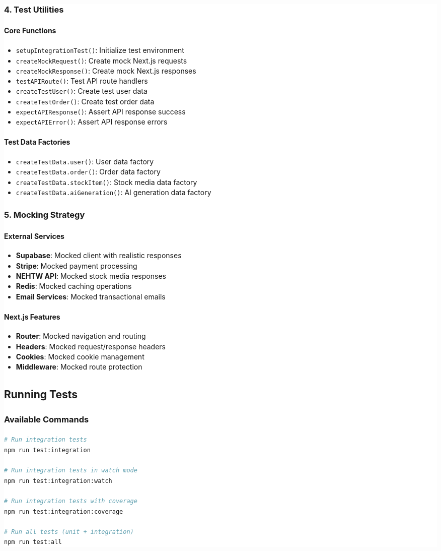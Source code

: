 ### 4. Test Utilities

#### Core Functions
- `setupIntegrationTest()`: Initialize test environment
- `createMockRequest()`: Create mock Next.js requests
- `createMockResponse()`: Create mock Next.js responses
- `testAPIRoute()`: Test API route handlers
- `createTestUser()`: Create test user data
- `createTestOrder()`: Create test order data
- `expectAPIResponse()`: Assert API response success
- `expectAPIError()`: Assert API response errors

#### Test Data Factories
- `createTestData.user()`: User data factory
- `createTestData.order()`: Order data factory
- `createTestData.stockItem()`: Stock media data factory
- `createTestData.aiGeneration()`: AI generation data factory

### 5. Mocking Strategy

#### External Services
- **Supabase**: Mocked client with realistic responses
- **Stripe**: Mocked payment processing
- **NEHTW API**: Mocked stock media responses
- **Redis**: Mocked caching operations
- **Email Services**: Mocked transactional emails

#### Next.js Features
- **Router**: Mocked navigation and routing
- **Headers**: Mocked request/response headers
- **Cookies**: Mocked cookie management
- **Middleware**: Mocked route protection

## Running Tests

### Available Commands
```bash
# Run integration tests
npm run test:integration

# Run integration tests in watch mode
npm run test:integration:watch

# Run integration tests with coverage
npm run test:integration:coverage

# Run all tests (unit + integration)
npm run test:all
```
